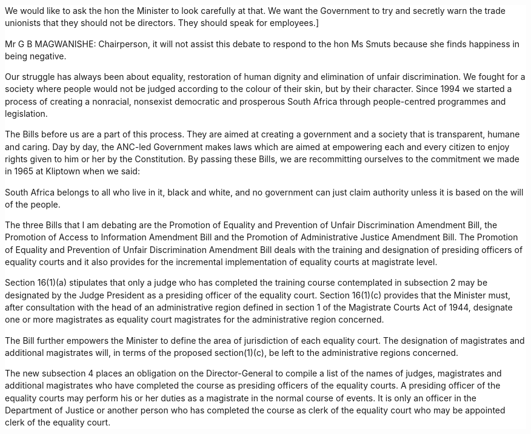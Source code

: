 We would like to ask the hon the Minister to  look  carefully  at  that.  We
want the Government to try and secretly warn the trade unionists  that  they
should not be directors. They should speak for employees.]

Mr G B MAGWANISHE: Chairperson, it will not assist this  debate  to  respond
to the hon Ms Smuts because she finds happiness in being negative.

Our struggle has always been about equality, restoration  of  human  dignity
and elimination of unfair discrimination. We  fought  for  a  society  where
people would not be judged according to the colour of  their  skin,  but  by
their character. Since 1994 we started a process of  creating  a  nonracial,
nonsexist democratic and  prosperous  South  Africa  through  people-centred
programmes and legislation.

The Bills before us are a part of this process. They are aimed  at  creating
a government and a society that is transparent, humane and  caring.  Day  by
day, the ANC-led Government makes laws which are aimed  at  empowering  each
and every citizen to enjoy rights given to him or her by  the  Constitution.
By passing these Bills, we are recommitting ourselves to the  commitment  we
made in 1965 at Kliptown when we said:


  South Africa belongs to all who live in  it,  black  and  white,  and  no
  government can just claim authority unless it is based on the will of the
  people.

The three Bills that I  am  debating  are  the  Promotion  of  Equality  and
Prevention of Unfair Discrimination Amendment Bill, the Promotion of  Access
to Information Amendment Bill and the Promotion  of  Administrative  Justice
Amendment  Bill.  The  Promotion  of  Equality  and  Prevention  of   Unfair
Discrimination Amendment Bill deals with the  training  and  designation  of
presiding  officers  of  equality  courts  and  it  also  provides  for  the
incremental implementation of equality courts at magistrate level.

Section 16(1)(a)  stipulates  that  only  a  judge  who  has  completed  the
training course contemplated in subsection 2 may be designated by the  Judge
President as a presiding officer of the  equality  court.  Section  16(1)(c)
provides that the Minister must, after consultation  with  the  head  of  an
administrative region defined in section 1 of the Magistrate Courts  Act  of
1944, designate one or more magistrates as equality  court  magistrates  for
the administrative region concerned.

The Bill further empowers the Minister to define the  area  of  jurisdiction
of each equality  court.  The  designation  of  magistrates  and  additional
magistrates will, in terms of the proposed section(1)(c),  be  left  to  the
administrative regions concerned.

The new subsection  4  places  an  obligation  on  the  Director-General  to
compile  a  list  of  the  names  of  judges,  magistrates  and   additional
magistrates who have completed the  course  as  presiding  officers  of  the
equality courts. A presiding officer of the equality courts may perform  his
or her duties as a magistrate in the normal course of events. It is only  an
officer in the Department of Justice or another  person  who  has  completed
the course as clerk of the equality court who may be appointed clerk of  the
equality court.
